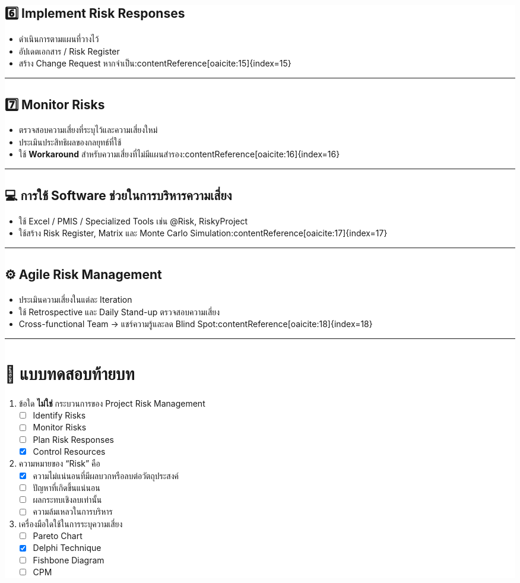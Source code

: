 ## 6️⃣ Implement Risk Responses

- ดำเนินการตามแผนที่วางไว้  
- อัปเดตเอกสาร / Risk Register  
- สร้าง Change Request หากจำเป็น:contentReference[oaicite:15]{index=15}

---

## 7️⃣ Monitor Risks

- ตรวจสอบความเสี่ยงที่ระบุไว้และความเสี่ยงใหม่  
- ประเมินประสิทธิผลของกลยุทธ์ที่ใช้  
- ใช้ **Workaround** สำหรับความเสี่ยงที่ไม่มีแผนสำรอง:contentReference[oaicite:16]{index=16}

---

## 💻 การใช้ Software ช่วยในการบริหารความเสี่ยง

- ใช้ Excel / PMIS / Specialized Tools เช่น @Risk, RiskyProject  
- ใช้สร้าง Risk Register, Matrix และ Monte Carlo Simulation:contentReference[oaicite:17]{index=17}

---

## ⚙️ Agile Risk Management

- ประเมินความเสี่ยงในแต่ละ Iteration  
- ใช้ Retrospective และ Daily Stand-up ตรวจสอบความเสี่ยง  
- Cross-functional Team → แชร์ความรู้และลด Blind Spot:contentReference[oaicite:18]{index=18}

---

# 🧩 แบบทดสอบท้ายบท

1. ข้อใด **ไม่ใช่** กระบวนการของ Project Risk Management  
   - [ ] Identify Risks  
   - [ ] Monitor Risks  
   - [ ] Plan Risk Responses  
   - [X] Control Resources  

2. ความหมายของ “Risk” คือ  
   - [X] ความไม่แน่นอนที่มีผลบวกหรือลบต่อวัตถุประสงค์  
   - [ ] ปัญหาที่เกิดขึ้นแน่นอน  
   - [ ] ผลกระทบเชิงลบเท่านั้น  
   - [ ] ความล้มเหลวในการบริหาร  

3. เครื่องมือใดใช้ในการระบุความเสี่ยง  
   - [ ] Pareto Chart  
   - [X] Delphi Technique  
   - [ ] Fishbone Diagram  
   - [ ] CPM  
